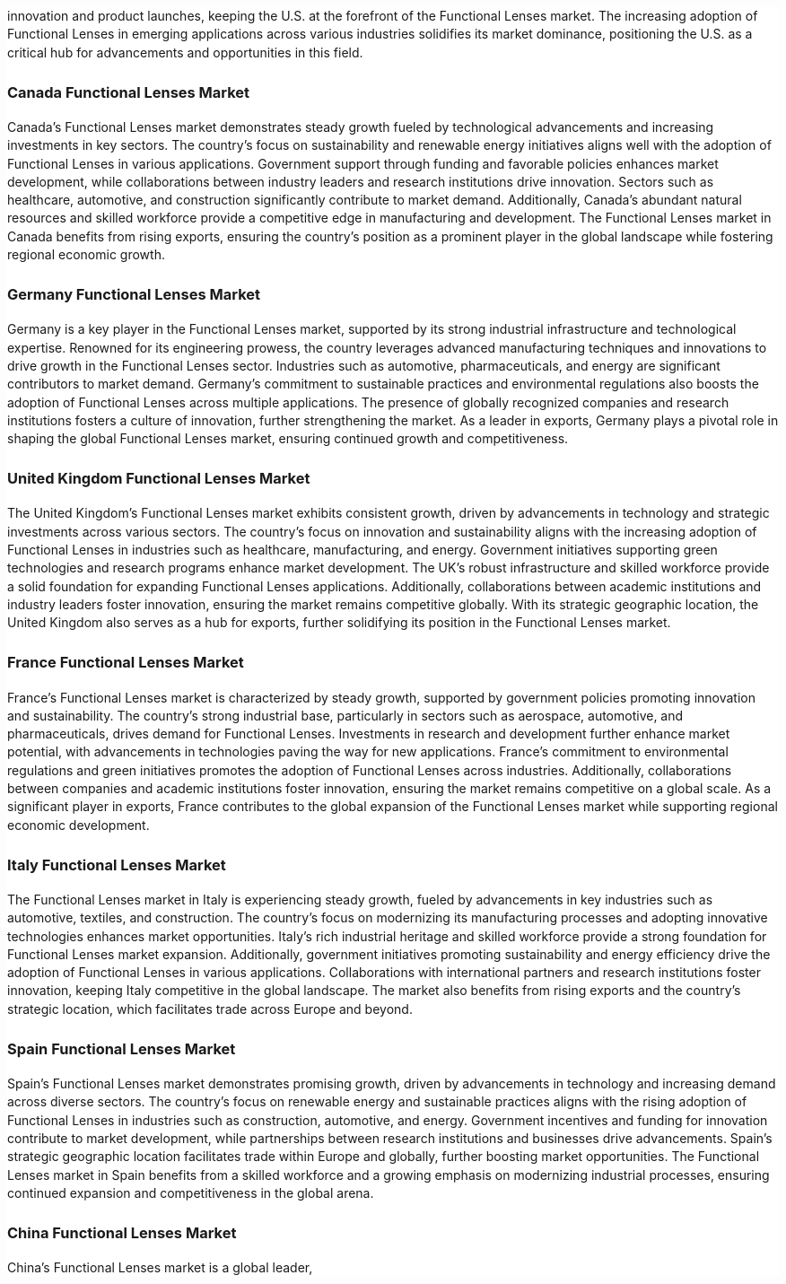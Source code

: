 innovation and product launches, keeping the U.S. at the forefront of the Functional Lenses market. The increasing adoption of Functional Lenses in emerging applications across various industries solidifies its market dominance, positioning the U.S. as a critical hub for advancements and opportunities in this field.</p><h3>Canada Functional Lenses Market</h3><p>Canada&rsquo;s Functional Lenses market demonstrates steady growth fueled by technological advancements and increasing investments in key sectors. The country&rsquo;s focus on sustainability and renewable energy initiatives aligns well with the adoption of Functional Lenses in various applications. Government support through funding and favorable policies enhances market development, while collaborations between industry leaders and research institutions drive innovation. Sectors such as healthcare, automotive, and construction significantly contribute to market demand. Additionally, Canada&rsquo;s abundant natural resources and skilled workforce provide a competitive edge in manufacturing and development. The Functional Lenses market in Canada benefits from rising exports, ensuring the country&rsquo;s position as a prominent player in the global landscape while fostering regional economic growth.</p><h3>Germany Functional Lenses Market</h3><p>Germany is a key player in the Functional Lenses market, supported by its strong industrial infrastructure and technological expertise. Renowned for its engineering prowess, the country leverages advanced manufacturing techniques and innovations to drive growth in the Functional Lenses sector. Industries such as automotive, pharmaceuticals, and energy are significant contributors to market demand. Germany&rsquo;s commitment to sustainable practices and environmental regulations also boosts the adoption of Functional Lenses across multiple applications. The presence of globally recognized companies and research institutions fosters a culture of innovation, further strengthening the market. As a leader in exports, Germany plays a pivotal role in shaping the global Functional Lenses market, ensuring continued growth and competitiveness.</p><h3>United Kingdom Functional Lenses Market</h3><p>The United Kingdom&rsquo;s Functional Lenses market exhibits consistent growth, driven by advancements in technology and strategic investments across various sectors. The country&rsquo;s focus on innovation and sustainability aligns with the increasing adoption of Functional Lenses in industries such as healthcare, manufacturing, and energy. Government initiatives supporting green technologies and research programs enhance market development. The UK&rsquo;s robust infrastructure and skilled workforce provide a solid foundation for expanding Functional Lenses applications. Additionally, collaborations between academic institutions and industry leaders foster innovation, ensuring the market remains competitive globally. With its strategic geographic location, the United Kingdom also serves as a hub for exports, further solidifying its position in the Functional Lenses market.</p><h3>France Functional Lenses Market</h3><p>France&rsquo;s Functional Lenses market is characterized by steady growth, supported by government policies promoting innovation and sustainability. The country&rsquo;s strong industrial base, particularly in sectors such as aerospace, automotive, and pharmaceuticals, drives demand for Functional Lenses. Investments in research and development further enhance market potential, with advancements in technologies paving the way for new applications. France&rsquo;s commitment to environmental regulations and green initiatives promotes the adoption of Functional Lenses across industries. Additionally, collaborations between companies and academic institutions foster innovation, ensuring the market remains competitive on a global scale. As a significant player in exports, France contributes to the global expansion of the Functional Lenses market while supporting regional economic development.</p><h3>Italy Functional Lenses Market</h3><p>The Functional Lenses market in Italy is experiencing steady growth, fueled by advancements in key industries such as automotive, textiles, and construction. The country&rsquo;s focus on modernizing its manufacturing processes and adopting innovative technologies enhances market opportunities. Italy&rsquo;s rich industrial heritage and skilled workforce provide a strong foundation for Functional Lenses market expansion. Additionally, government initiatives promoting sustainability and energy efficiency drive the adoption of Functional Lenses in various applications. Collaborations with international partners and research institutions foster innovation, keeping Italy competitive in the global landscape. The market also benefits from rising exports and the country&rsquo;s strategic location, which facilitates trade across Europe and beyond.</p><h3>Spain Functional Lenses Market</h3><p>Spain&rsquo;s Functional Lenses market demonstrates promising growth, driven by advancements in technology and increasing demand across diverse sectors. The country&rsquo;s focus on renewable energy and sustainable practices aligns with the rising adoption of Functional Lenses in industries such as construction, automotive, and energy. Government incentives and funding for innovation contribute to market development, while partnerships between research institutions and businesses drive advancements. Spain&rsquo;s strategic geographic location facilitates trade within Europe and globally, further boosting market opportunities. The Functional Lenses market in Spain benefits from a skilled workforce and a growing emphasis on modernizing industrial processes, ensuring continued expansion and competitiveness in the global arena.</p><h3>China Functional Lenses Market</h3><p>China&rsquo;s Functional Lenses market is a global leader,